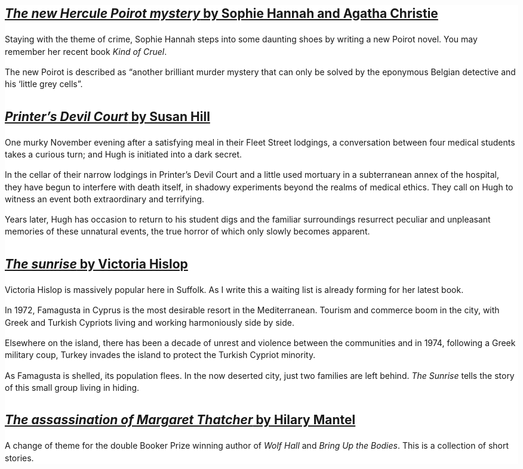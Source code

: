 ## [<cite>The new Hercule Poirot mystery</cite> by Sophie Hannah and Agatha Christie](https://suffolk.spydus.co.uk/cgi-bin/spydus.exe/ENQ/OPAC/BIBENQ/62650258?QRY=CTIBIB%3C%20IRN%289649235%29&QRYTEXT=The%20Monogram%20murders)

Staying with the theme of crime, Sophie Hannah steps into some daunting shoes by writing a new Poirot novel. You may remember her recent book <cite>Kind of Cruel</cite>.

The new Poirot is described as “another brilliant murder mystery that can only be solved by the eponymous Belgian detective and his &#8216;little grey cells”.

## [<cite>Printer&#8217;s Devil Court</cite> by Susan Hill](https://suffolk.spydus.co.uk/cgi-bin/spydus.exe/ENQ/OPAC/BIBENQ/55745281?QRY=CTIBIB%3C%20IRN%2840360807%29&QRYTEXT=Printer%27s%20Devil%20Court)

One murky November evening after a satisfying meal in their Fleet Street lodgings, a conversation between four medical students takes a curious turn; and Hugh is initiated into a dark secret.

In the cellar of their narrow lodgings in Printer&#8217;s Devil Court and a little used mortuary in a subterranean annex of the hospital, they have begun to interfere with death itself, in shadowy experiments beyond the realms of medical ethics. They call on Hugh to witness an event both extraordinary and terrifying.

Years later, Hugh has occasion to return to his student digs and the familiar surroundings resurrect peculiar and unpleasant memories of these unnatural events, the true horror of which only slowly becomes apparent.

## [<cite>The sunrise</cite> by Victoria Hislop](https://suffolk.spydus.co.uk/cgi-bin/spydus.exe/ENQ/OPAC/BIBENQ/55746706?QRY=CTIBIB%3C%20IRN%2833425686%29&QRYTEXT=The%20sunrise)

Victoria Hislop is massively popular here in Suffolk. As I write this a waiting list is already forming for her latest book.

In 1972, Famagusta in Cyprus is the most desirable resort in the Mediterranean. Tourism and commerce boom in the city, with Greek and Turkish Cypriots living and working harmoniously side by side.

Elsewhere on the island, there has been a decade of unrest and violence between the communities and in 1974, following a Greek military coup, Turkey invades the island to protect the Turkish Cypriot minority.

As Famagusta is shelled, its population flees. In the now deserted city, just two families are left behind. <cite>The Sunrise</cite> tells the story of this small group living in hiding.

## [<cite>The assassination of Margaret Thatcher</cite> by Hilary Mantel](https://suffolk.spydus.co.uk/cgi-bin/spydus.exe/ENQ/OPAC/BIBENQ/55747306?QRY=CTIBIB%3C%20IRN%2839948058%29&QRYTEXT=The%20assassination%20of%20Margaret%20Thatcher)

A change of theme for the double Booker Prize winning author of <cite>Wolf Hall</cite> and <cite>Bring Up the Bodies</cite>. This is a collection of short stories.
